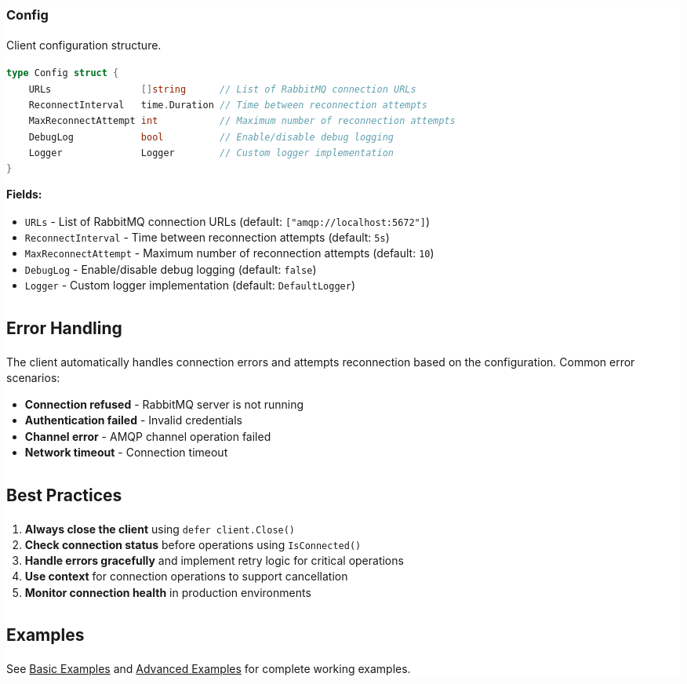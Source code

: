### Config

Client configuration structure.

```go
type Config struct {
    URLs                []string      // List of RabbitMQ connection URLs
    ReconnectInterval   time.Duration // Time between reconnection attempts
    MaxReconnectAttempt int           // Maximum number of reconnection attempts
    DebugLog            bool          // Enable/disable debug logging
    Logger              Logger        // Custom logger implementation
}
```

**Fields:**
- `URLs` - List of RabbitMQ connection URLs (default: `["amqp://localhost:5672"]`)
- `ReconnectInterval` - Time between reconnection attempts (default: `5s`)
- `MaxReconnectAttempt` - Maximum number of reconnection attempts (default: `10`)
- `DebugLog` - Enable/disable debug logging (default: `false`)
- `Logger` - Custom logger implementation (default: `DefaultLogger`)

## Error Handling

The client automatically handles connection errors and attempts reconnection based on the configuration. Common error scenarios:

- **Connection refused** - RabbitMQ server is not running
- **Authentication failed** - Invalid credentials
- **Channel error** - AMQP channel operation failed
- **Network timeout** - Connection timeout

## Best Practices

1. **Always close the client** using `defer client.Close()`
2. **Check connection status** before operations using `IsConnected()`
3. **Handle errors gracefully** and implement retry logic for critical operations
4. **Use context** for connection operations to support cancellation
5. **Monitor connection health** in production environments

## Examples

See [Basic Examples](../examples/basic.md) and [Advanced Examples](../examples/advanced.md) for complete working examples. 